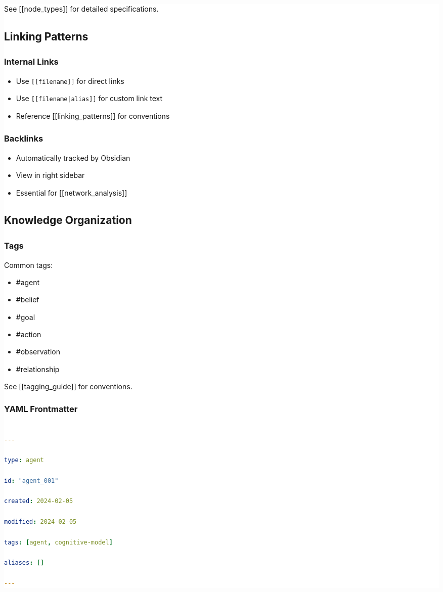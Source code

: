 See [[node_types]] for detailed specifications.

## Linking Patterns

### Internal Links

- Use `[[filename]]` for direct links

- Use `[[filename|alias]]` for custom link text

- Reference [[linking_patterns]] for conventions

### Backlinks

- Automatically tracked by Obsidian

- View in right sidebar

- Essential for [[network_analysis]]

## Knowledge Organization

### Tags

Common tags:

- #agent

- #belief

- #goal

- #action

- #observation

- #relationship

See [[tagging_guide]] for conventions.

### YAML Frontmatter

```yaml

---

type: agent

id: "agent_001"

created: 2024-02-05

modified: 2024-02-05

tags: [agent, cognitive-model]

aliases: []

---

```

